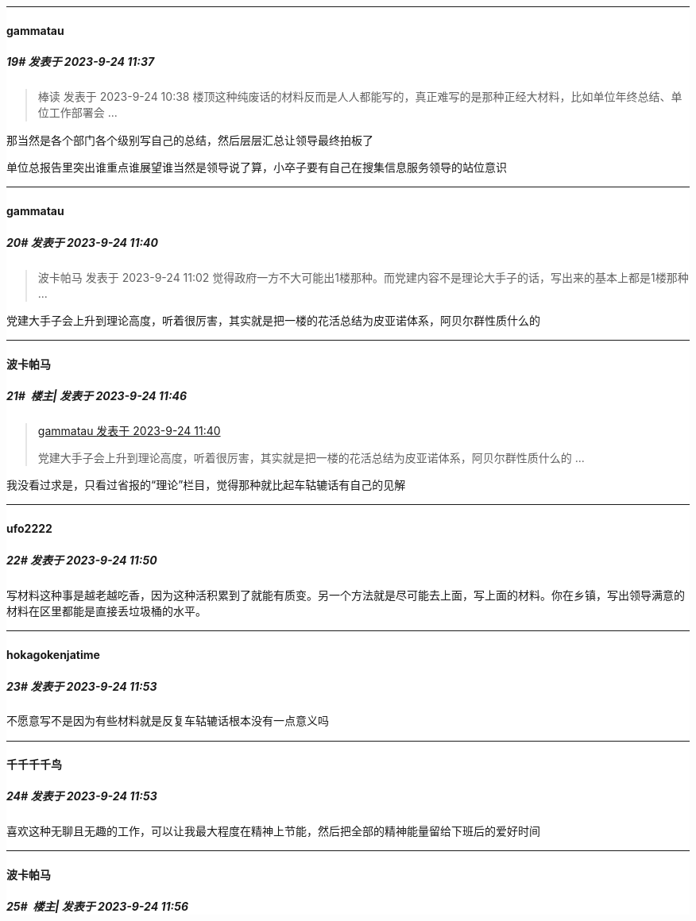 *****

####  gammatau  
##### 19#       发表于 2023-9-24 11:37

<blockquote>棒读 发表于 2023-9-24 10:38
楼顶这种纯废话的材料反而是人人都能写的，真正难写的是那种正经大材料，比如单位年终总结、单位工作部署会 ...</blockquote>
那当然是各个部门各个级别写自己的总结，然后层层汇总让领导最终拍板了

单位总报告里突出谁重点谁展望谁当然是领导说了算，小卒子要有自己在搜集信息服务领导的站位意识

*****

####  gammatau  
##### 20#       发表于 2023-9-24 11:40

<blockquote>波卡帕马 发表于 2023-9-24 11:02
觉得政府一方不大可能出1楼那种。而党建内容不是理论大手子的话，写出来的基本上都是1楼那种 ...</blockquote>
党建大手子会上升到理论高度，听着很厉害，其实就是把一楼的花活总结为皮亚诺体系，阿贝尔群性质什么的

*****

####  波卡帕马  
##### 21#         楼主| 发表于 2023-9-24 11:46

<blockquote><a href="httphttps://bbs.saraba1st.com/2b/forum.php?mod=redirect&amp;goto=findpost&amp;pid=62510198&amp;ptid=2154097" target="_blank">gammatau 发表于 2023-9-24 11:40</a>

党建大手子会上升到理论高度，听着很厉害，其实就是把一楼的花活总结为皮亚诺体系，阿贝尔群性质什么的 ...</blockquote>
我没看过求是，只看过省报的“理论”栏目，觉得那种就比起车轱辘话有自己的见解

*****

####  ufo2222  
##### 22#       发表于 2023-9-24 11:50

写材料这种事是越老越吃香，因为这种活积累到了就能有质变。另一个方法就是尽可能去上面，写上面的材料。你在乡镇，写出领导满意的材料在区里都能是直接丢垃圾桶的水平。

*****

####  hokagokenjatime  
##### 23#       发表于 2023-9-24 11:53

不愿意写不是因为有些材料就是反复车轱辘话根本没有一点意义吗

*****

####  千千千千鸟  
##### 24#       发表于 2023-9-24 11:53

喜欢这种无聊且无趣的工作，可以让我最大程度在精神上节能，然后把全部的精神能量留给下班后的爱好时间

*****

####  波卡帕马  
##### 25#         楼主| 发表于 2023-9-24 11:56
